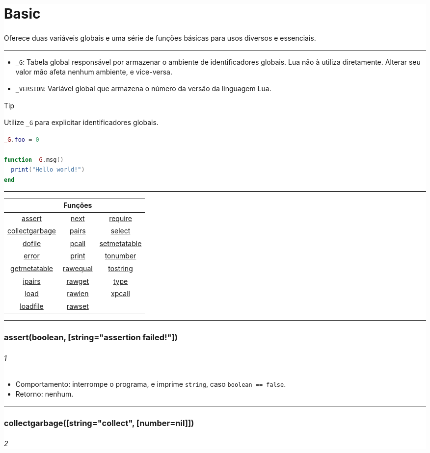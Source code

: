 # Basic
Oferece duas variáveis globais e uma série de funções básicas para usos diversos e
essenciais.

---

* `_G`: Tabela global responsável por armazenar o ambiente de identificadores globais.
Lua não à utiliza diretamente. Alterar seu valor mão afeta nenhum ambiente, e vice-versa.

* `_VERSION`: Variável global que armazena o número da versão da linguagem Lua.

> [!TIP]
> Utilize `_G` para explicitar identificadores globais.
> 
> ``` lua
> _G.foo = 0
> 
> function _G.msg()
> 	print("Hello world!")
> end
> ```

---

|| Funções ||
|:-:|:-:|:-:|
|[assert](#1)        |[next](#9)     |[require](#17)     |
|[collectgarbage](#2)|[pairs](#10)   |[select](#18)      |
|[dofile](#3)        |[pcall](#11)   |[setmetatable](#19)|
|[error](#4)         |[print](#12)   |[tonumber](#20)    |
|[getmetatable](#5)  |[rawequal](#13)|[tostring](#21)    |
|[ipairs](#6)        |[rawget](#14)  |[type](#22)        |
|[load](#7)          |[rawlen](#15)  |[xpcall](#23)      |
|[loadfile](#8)      |[rawset](#16)  | |

---

### assert(boolean, [string="assertion failed!"])
###### 1

* Comportamento: interrompe o programa, e imprime `string`, caso `boolean == false`.
* Retorno: nenhum.

---

### collectgarbage([string="collect", [number=nil]])
###### 2
